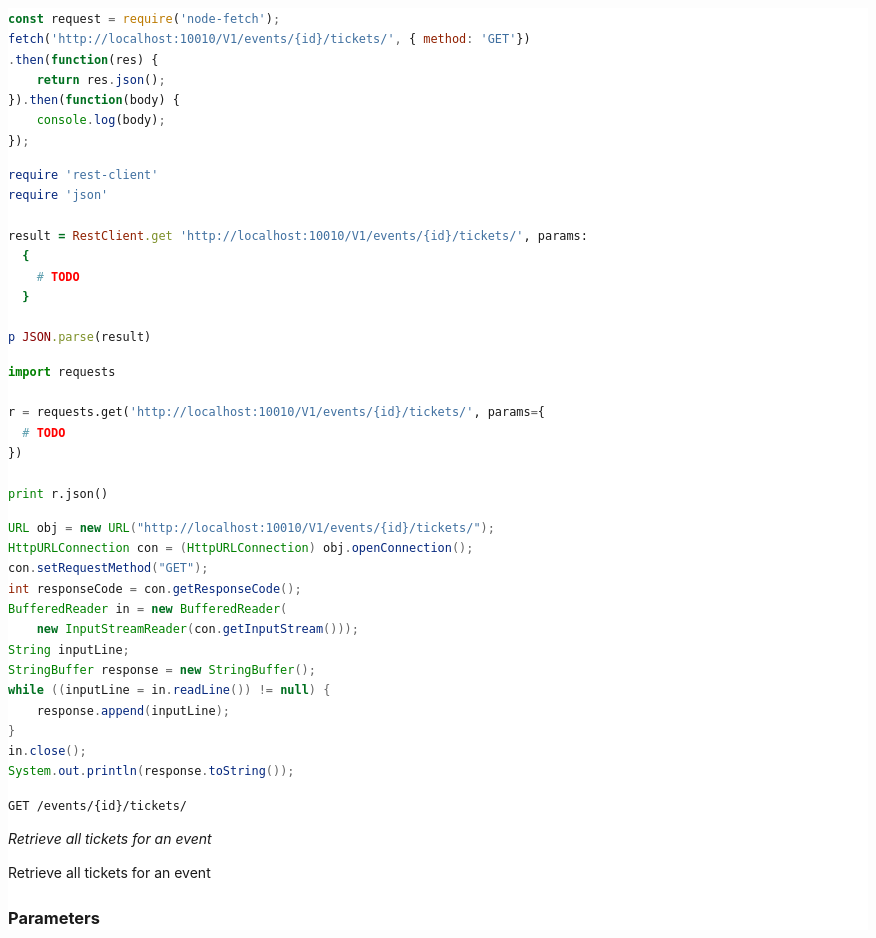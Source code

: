 ````javascript
const request = require('node-fetch');
fetch('http://localhost:10010/V1/events/{id}/tickets/', { method: 'GET'})
.then(function(res) {
    return res.json();
}).then(function(body) {
    console.log(body);
});
````

````ruby
require 'rest-client'
require 'json'

result = RestClient.get 'http://localhost:10010/V1/events/{id}/tickets/', params:
  {
    # TODO
  }

p JSON.parse(result)
````

````python
import requests

r = requests.get('http://localhost:10010/V1/events/{id}/tickets/', params={
  # TODO
})

print r.json()
````

````java
URL obj = new URL("http://localhost:10010/V1/events/{id}/tickets/");
HttpURLConnection con = (HttpURLConnection) obj.openConnection();
con.setRequestMethod("GET");
int responseCode = con.getResponseCode();
BufferedReader in = new BufferedReader(
    new InputStreamReader(con.getInputStream()));
String inputLine;
StringBuffer response = new StringBuffer();
while ((inputLine = in.readLine()) != null) {
    response.append(inputLine);
}
in.close();
System.out.println(response.toString());
````

`GET /events/{id}/tickets/`

*Retrieve all tickets for an event*

Retrieve all tickets for an event

### Parameters
